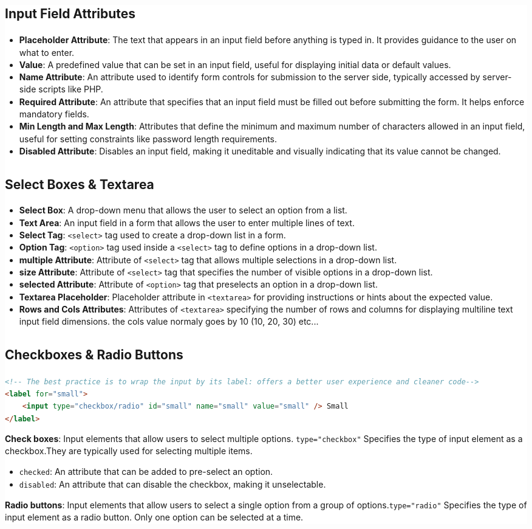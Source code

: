## Input Field Attributes
- **Placeholder Attribute**: The text that appears in an input field before anything is typed in. It provides guidance to the user on what to enter.
- **Value**: A predefined value that can be set in an input field, useful for displaying initial data or default values.
- **Name Attribute**: An attribute used to identify form controls for submission to the server side, typically accessed by server-side scripts like PHP.
- **Required Attribute**: An attribute that specifies that an input field must be filled out before submitting the form. It helps enforce mandatory fields.
- **Min Length and Max Length**: Attributes that define the minimum and maximum number of characters allowed in an input field, useful for setting constraints like password length requirements.
- **Disabled Attribute**: Disables an input field, making it uneditable and visually indicating that its value cannot be changed.


## Select Boxes & Textarea
- **Select Box**: A drop-down menu that allows the user to select an option from a list.
- **Text Area**: An input field in a form that allows the user to enter multiple lines of text.
- **Select Tag**: `<select>` tag used to create a drop-down list in a form.
- **Option Tag**: `<option>` tag used inside a `<select>` tag to define options in a drop-down list.
- **multiple Attribute**: Attribute of `<select>` tag that allows multiple selections in a drop-down list.
- **size Attribute**: Attribute of `<select>` tag that specifies the number of visible options in a drop-down list.
- **selected Attribute**: Attribute of `<option>` tag that preselects an option in a drop-down list.
- **Textarea Placeholder**: Placeholder attribute in `<textarea>` for providing instructions or hints about the expected value.
- **Rows and Cols Attributes**: Attributes of `<textarea>` specifying the number of rows and columns for displaying multiline text input field dimensions. the cols value normaly goes by 10 (10, 20, 30) etc...

## Checkboxes & Radio Buttons
```html
<!-- The best practice is to wrap the input by its label: offers a better user experience and cleaner code-->
<label for="small">
    <input type="checkbox/radio" id="small" name="small" value="small" /> Small
</label>
```
**Check boxes**: Input elements that allow users to select multiple options. `type="checkbox"` Specifies the type of input element as a checkbox.They are typically used for selecting multiple items.
- `checked`: An attribute that can be added to pre-select an option.
- `disabled`: An attribute that can disable the checkbox, making it unselectable.

**Radio buttons**: Input elements that allow users to select a single option from a group of options.`type="radio"` Specifies the type of input element as a radio button.
 Only one option can be selected at a time.
